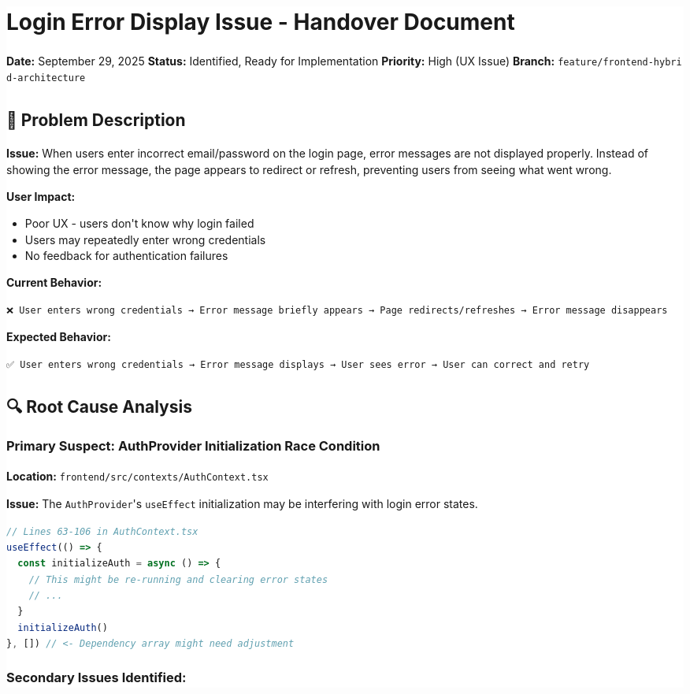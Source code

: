 # Login Error Display Issue - Handover Document

**Date:** September 29, 2025
**Status:** Identified, Ready for Implementation
**Priority:** High (UX Issue)
**Branch:** `feature/frontend-hybrid-architecture`

## 🐛 Problem Description

**Issue:** When users enter incorrect email/password on the login page, error messages are not displayed properly. Instead of showing the error message, the page appears to redirect or refresh, preventing users from seeing what went wrong.

**User Impact:**
- Poor UX - users don't know why login failed
- Users may repeatedly enter wrong credentials
- No feedback for authentication failures

**Current Behavior:**
```
❌ User enters wrong credentials → Error message briefly appears → Page redirects/refreshes → Error message disappears
```

**Expected Behavior:**
```
✅ User enters wrong credentials → Error message displays → User sees error → User can correct and retry
```

## 🔍 Root Cause Analysis

### Primary Suspect: AuthProvider Initialization Race Condition

**Location:** `frontend/src/contexts/AuthContext.tsx`

**Issue:** The `AuthProvider`'s `useEffect` initialization may be interfering with login error states.

```typescript
// Lines 63-106 in AuthContext.tsx
useEffect(() => {
  const initializeAuth = async () => {
    // This might be re-running and clearing error states
    // ...
  }
  initializeAuth()
}, []) // <- Dependency array might need adjustment
```

### Secondary Issues Identified:
